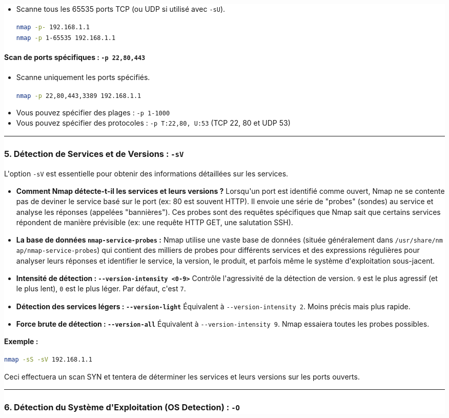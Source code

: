   * Scanne tous les 65535 ports TCP (ou UDP si utilisé avec `-sU`).
    ```bash
    nmap -p- 192.168.1.1
    nmap -p 1-65535 192.168.1.1
    ```

#### **Scan de ports spécifiques : `-p 22,80,443`**

  * Scanne uniquement les ports spécifiés.
    ```bash
    nmap -p 22,80,443,3389 192.168.1.1
    ```
  * Vous pouvez spécifier des plages : `-p 1-1000`
  * Vous pouvez spécifier des protocoles : `-p T:22,80, U:53` (TCP 22, 80 et UDP 53)

-----

### **5. Détection de Services et de Versions : `-sV`**

L'option `-sV` est essentielle pour obtenir des informations détaillées sur les services.

  * **Comment Nmap détecte-t-il les services et leurs versions ?**
    Lorsqu'un port est identifié comme ouvert, Nmap ne se contente pas de deviner le service basé sur le port (ex: 80 est souvent HTTP). Il envoie une série de "probes" (sondes) au service et analyse les réponses (appelées "bannières"). Ces probes sont des requêtes spécifiques que Nmap sait que certains services répondent de manière prévisible (ex: une requête HTTP GET, une salutation SSH).

  * **La base de données `nmap-service-probes` :**
    Nmap utilise une vaste base de données (située généralement dans `/usr/share/nmap/nmap-service-probes`) qui contient des milliers de probes pour différents services et des expressions régulières pour analyser leurs réponses et identifier le service, la version, le produit, et parfois même le système d'exploitation sous-jacent.

  * **Intensité de détection : `--version-intensity <0-9>`**
    Contrôle l'agressivité de la détection de version. `9` est le plus agressif (et le plus lent), `0` est le plus léger. Par défaut, c'est `7`.

  * **Détection des services légers : `--version-light`**
    Équivalent à `--version-intensity 2`. Moins précis mais plus rapide.

  * **Force brute de détection : `--version-all`**
    Équivalent à `--version-intensity 9`. Nmap essaiera toutes les probes possibles.

**Exemple :**

```bash
nmap -sS -sV 192.168.1.1
```

Ceci effectuera un scan SYN et tentera de déterminer les services et leurs versions sur les ports ouverts.

-----

### **6. Détection du Système d'Exploitation (OS Detection) : `-O`**
